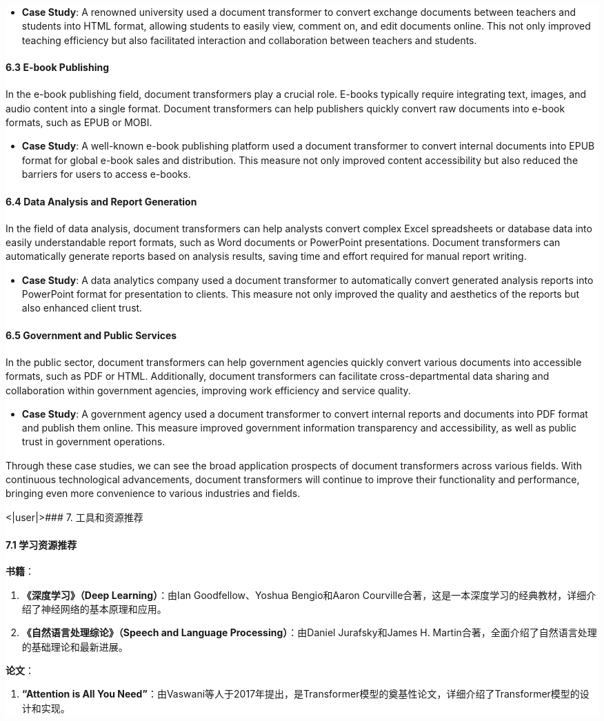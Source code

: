 - **Case Study**: A renowned university used a document transformer to convert exchange documents between teachers and students into HTML format, allowing students to easily view, comment on, and edit documents online. This not only improved teaching efficiency but also facilitated interaction and collaboration between teachers and students.

#### 6.3 E-book Publishing

In the e-book publishing field, document transformers play a crucial role. E-books typically require integrating text, images, and audio content into a single format. Document transformers can help publishers quickly convert raw documents into e-book formats, such as EPUB or MOBI.

- **Case Study**: A well-known e-book publishing platform used a document transformer to convert internal documents into EPUB format for global e-book sales and distribution. This measure not only improved content accessibility but also reduced the barriers for users to access e-books.

#### 6.4 Data Analysis and Report Generation

In the field of data analysis, document transformers can help analysts convert complex Excel spreadsheets or database data into easily understandable report formats, such as Word documents or PowerPoint presentations. Document transformers can automatically generate reports based on analysis results, saving time and effort required for manual report writing.

- **Case Study**: A data analytics company used a document transformer to automatically convert generated analysis reports into PowerPoint format for presentation to clients. This measure not only improved the quality and aesthetics of the reports but also enhanced client trust.

#### 6.5 Government and Public Services

In the public sector, document transformers can help government agencies quickly convert various documents into accessible formats, such as PDF or HTML. Additionally, document transformers can facilitate cross-departmental data sharing and collaboration within government agencies, improving work efficiency and service quality.

- **Case Study**: A government agency used a document transformer to convert internal reports and documents into PDF format and publish them online. This measure improved government information transparency and accessibility, as well as public trust in government operations.

Through these case studies, we can see the broad application prospects of document transformers across various fields. With continuous technological advancements, document transformers will continue to improve their functionality and performance, bringing even more convenience to various industries and fields.

<|user|>### 7. 工具和资源推荐

#### 7.1 学习资源推荐

**书籍**：

1. **《深度学习》（Deep Learning）**：由Ian Goodfellow、Yoshua Bengio和Aaron Courville合著，这是一本深度学习的经典教材，详细介绍了神经网络的基本原理和应用。

2. **《自然语言处理综论》（Speech and Language Processing）**：由Daniel Jurafsky和James H. Martin合著，全面介绍了自然语言处理的基础理论和最新进展。

**论文**：

1. **“Attention is All You Need”**：由Vaswani等人于2017年提出，是Transformer模型的奠基性论文，详细介绍了Transformer模型的设计和实现。
